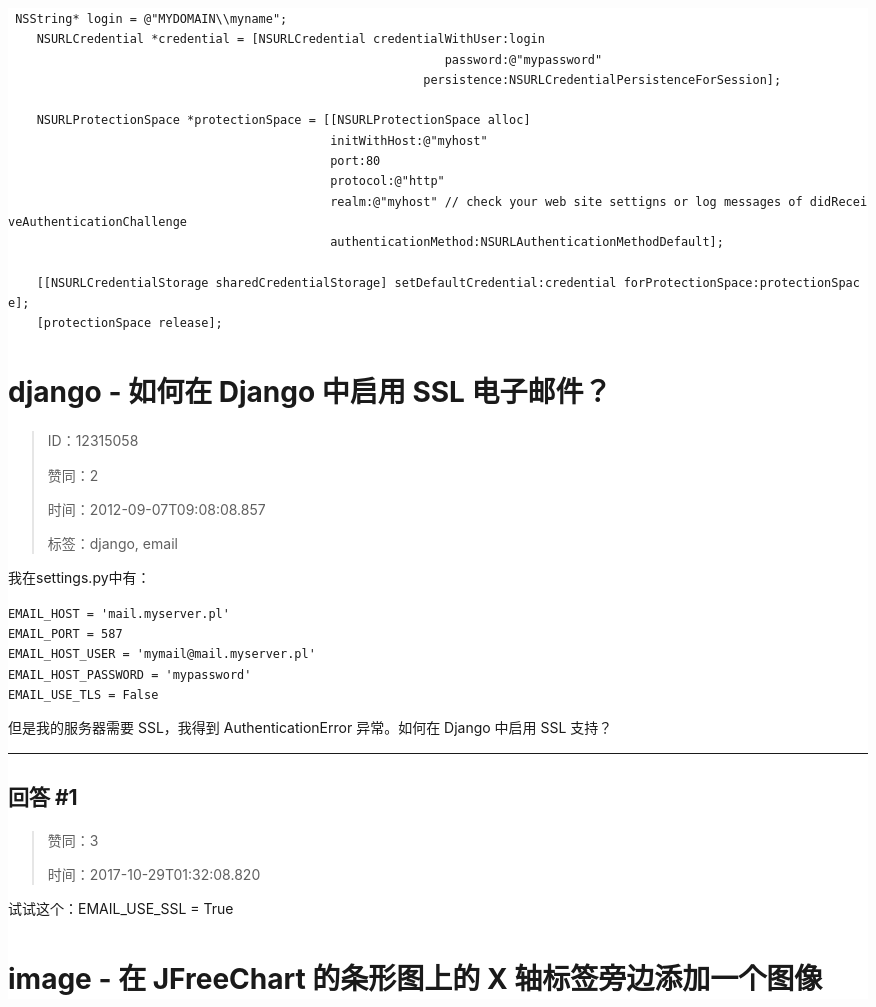 ```
 NSString* login = @"MYDOMAIN\\myname";
    NSURLCredential *credential = [NSURLCredential credentialWithUser:login
                                                             password:@"mypassword"
                                                          persistence:NSURLCredentialPersistenceForSession];

    NSURLProtectionSpace *protectionSpace = [[NSURLProtectionSpace alloc]
                                             initWithHost:@"myhost"
                                             port:80
                                             protocol:@"http"
                                             realm:@"myhost" // check your web site settigns or log messages of didReceiveAuthenticationChallenge
                                             authenticationMethod:NSURLAuthenticationMethodDefault];

    [[NSURLCredentialStorage sharedCredentialStorage] setDefaultCredential:credential forProtectionSpace:protectionSpace];
    [protectionSpace release]; 
```

# django - 如何在 Django 中启用 SSL 电子邮件？

> ID：12315058
> 
> 赞同：2
> 
> 时间：2012-09-07T09:08:08.857
> 
> 标签：django, email

我在settings.py中有：

```
EMAIL_HOST = 'mail.myserver.pl'
EMAIL_PORT = 587
EMAIL_HOST_USER = 'mymail@mail.myserver.pl'
EMAIL_HOST_PASSWORD = 'mypassword'
EMAIL_USE_TLS = False 
```

但是我的服务器需要 SSL，我得到 AuthenticationError 异常。如何在 Django 中启用 SSL 支持？

* * *

## 回答 #1

> 赞同：3
> 
> 时间：2017-10-29T01:32:08.820

试试这个：EMAIL_USE_SSL = True

# image - 在 JFreeChart 的条形图上的 X 轴标签旁边添加一个图像
